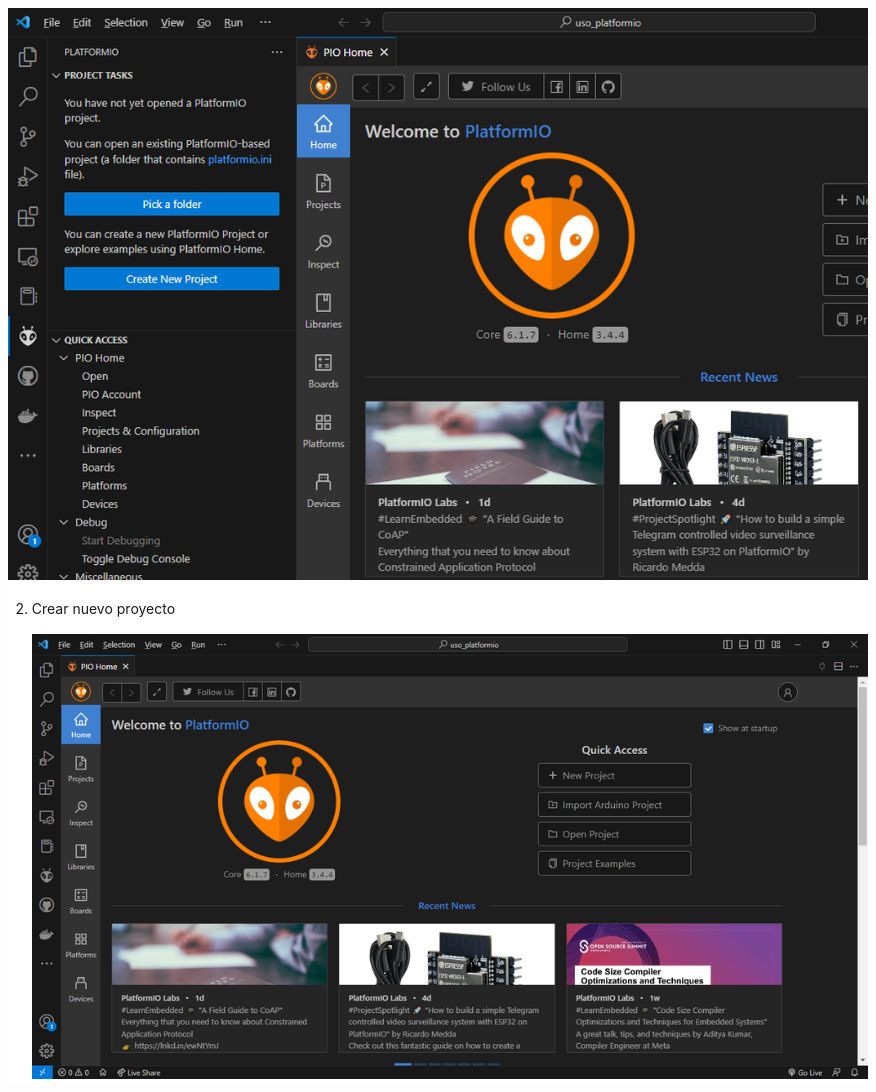    ![p2](/img/sesiones/percepcion/4/ejemplo2/platformio2.png)

2. Crear nuevo proyecto
   
   ![p3](/img/sesiones/percepcion/4/ejemplo2/platformio3.png)
